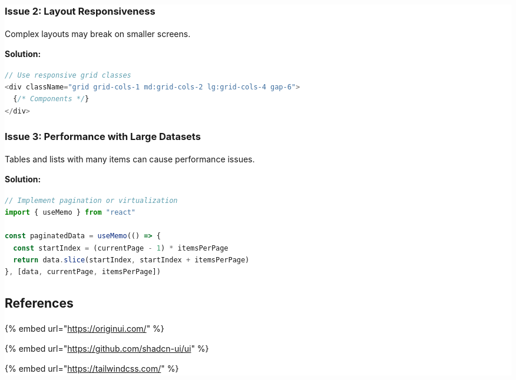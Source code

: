 ### Issue 2: Layout Responsiveness
Complex layouts may break on smaller screens.

**Solution:**
```typescript
// Use responsive grid classes
<div className="grid grid-cols-1 md:grid-cols-2 lg:grid-cols-4 gap-6">
  {/* Components */}
</div>
```

### Issue 3: Performance with Large Datasets
Tables and lists with many items can cause performance issues.

**Solution:**
```typescript
// Implement pagination or virtualization
import { useMemo } from "react"

const paginatedData = useMemo(() => {
  const startIndex = (currentPage - 1) * itemsPerPage
  return data.slice(startIndex, startIndex + itemsPerPage)
}, [data, currentPage, itemsPerPage])
```

## References

{% embed url="https://originui.com/" %}

{% embed url="https://github.com/shadcn-ui/ui" %}

{% embed url="https://tailwindcss.com/" %}
